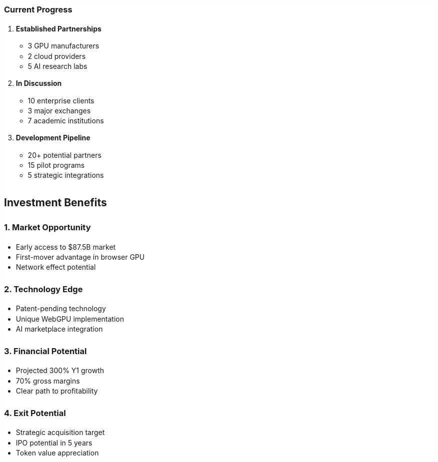 ### Current Progress
1. **Established Partnerships**
   - 3 GPU manufacturers
   - 2 cloud providers
   - 5 AI research labs

2. **In Discussion**
   - 10 enterprise clients
   - 3 major exchanges
   - 7 academic institutions

3. **Development Pipeline**
   - 20+ potential partners
   - 15 pilot programs
   - 5 strategic integrations

## Investment Benefits

### 1. Market Opportunity
- Early access to $87.5B market
- First-mover advantage in browser GPU
- Network effect potential

### 2. Technology Edge
- Patent-pending technology
- Unique WebGPU implementation
- AI marketplace integration

### 3. Financial Potential
- Projected 300% Y1 growth
- 70% gross margins
- Clear path to profitability

### 4. Exit Potential
- Strategic acquisition target
- IPO potential in 5 years
- Token value appreciation

